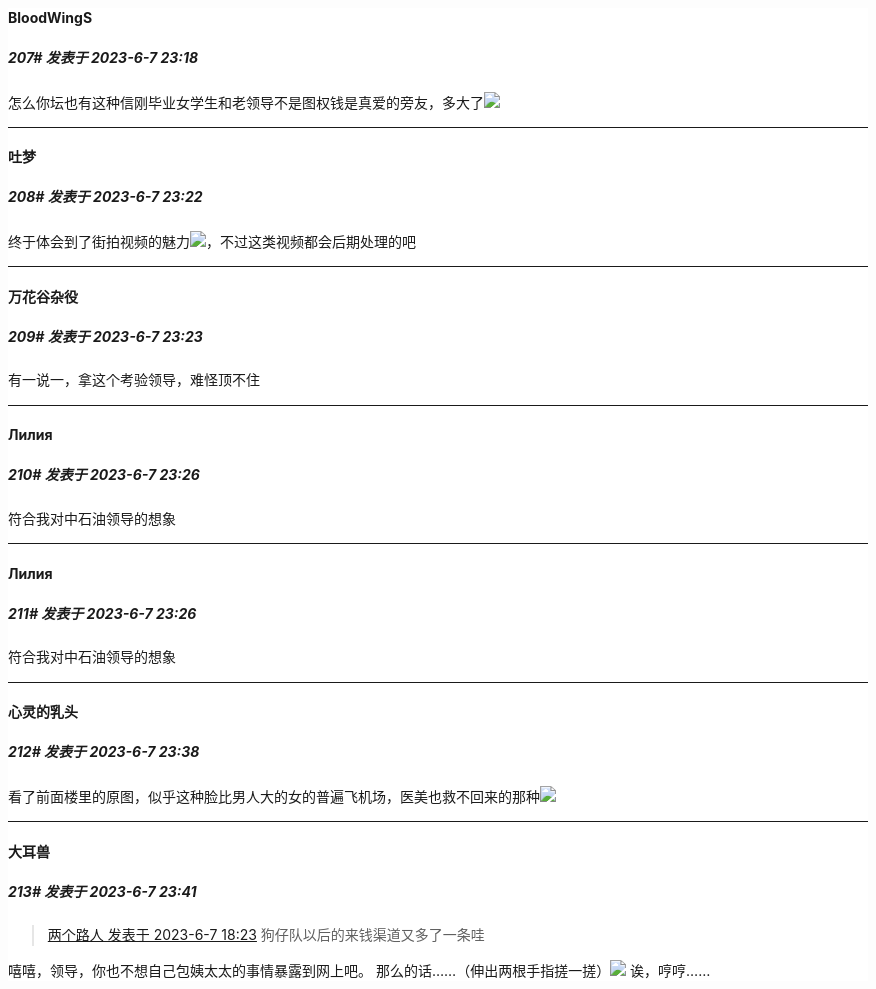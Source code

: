 ####  BloodWingS  
##### 207#       发表于 2023-6-7 23:18

怎么你坛也有这种信刚毕业女学生和老领导不是图权钱是真爱的旁友，多大了<img src="https://static.saraba1st.com/image/smiley/face2017/067.png" referrerpolicy="no-referrer">

*****

####  吐梦  
##### 208#       发表于 2023-6-7 23:22

终于体会到了街拍视频的魅力<img src="https://static.saraba1st.com/image/smiley/face2017/040.png" referrerpolicy="no-referrer">，不过这类视频都会后期处理的吧

*****

####  万花谷杂役  
##### 209#       发表于 2023-6-7 23:23

有一说一，拿这个考验领导，难怪顶不住


*****

####  Лилия  
##### 210#       发表于 2023-6-7 23:26

符合我对中石油领导的想象


*****

####  Лилия  
##### 211#       发表于 2023-6-7 23:26

符合我对中石油领导的想象


*****

####  心灵的乳头  
##### 212#       发表于 2023-6-7 23:38

看了前面楼里的原图，似乎这种脸比男人大的女的普遍飞机场，医美也救不回来的那种<img src="https://static.saraba1st.com/image/smiley/face2017/020.png" referrerpolicy="no-referrer">

*****

####  大耳兽  
##### 213#       发表于 2023-6-7 23:41

<blockquote><a href="httphttps://bbs.saraba1st.com/2b/forum.php?mod=redirect&amp;goto=findpost&amp;pid=61174033&amp;ptid=2138823" target="_blank">两个路人 发表于 2023-6-7 18:23</a>
狗仔队以后的来钱渠道又多了一条哇</blockquote>
嘻嘻，领导，你也不想自己包姨太太的事情暴露到网上吧。
那么的话……（伸出两根手指搓一搓）<img src="https://static.saraba1st.com/image/smiley/face2017/049.png" referrerpolicy="no-referrer">
诶，哼哼……
